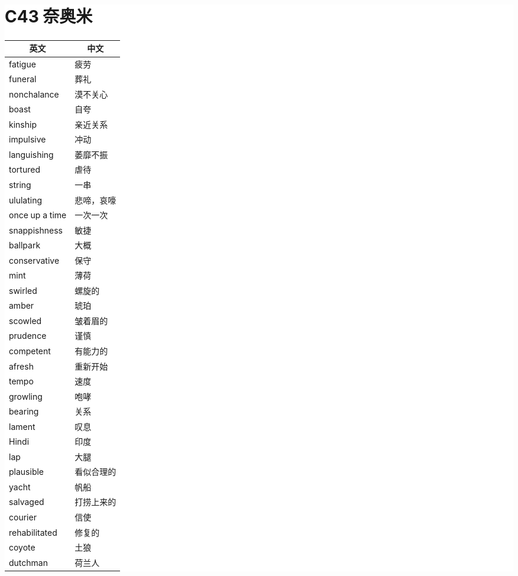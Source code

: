 # C43 奈奥米



| 英文        | 中文   |
|----------------|-----------|
| fatigue        | 疲劳      |
| funeral        | 葬礼      |
| nonchalance   | 漠不关心   |
| boast          | 自夸      |
| kinship        | 亲近关系   |
| impulsive      | 冲动      |
| languishing    | 萎靡不振   |
| tortured       | 虐待      |
| string         | 一串      |
| ululating      | 悲啼，哀嚎 |
| once up a time | 一次一次  |
| snappishness   | 敏捷      |
| ballpark       | 大概      |
| conservative   | 保守      |
| mint           | 薄荷      |
| swirled        | 螺旋的    |
| amber          | 琥珀      |
| scowled        | 皱着眉的   |
| prudence       | 谨慎      |
| competent      | 有能力的   |
| afresh         | 重新开始   |
| tempo          | 速度      |
| growling       | 咆哮      |
| bearing        | 关系      |
| lament         | 叹息      |
| Hindi          | 印度      |
| lap            | 大腿      |
| plausible      | 看似合理的 |
| yacht          | 帆船      |
| salvaged       | 打捞上来的 |
| courier        | 信使      |
| rehabilitated | 修复的    |
| coyote         | 土狼      |
| dutchman       | 荷兰人    |